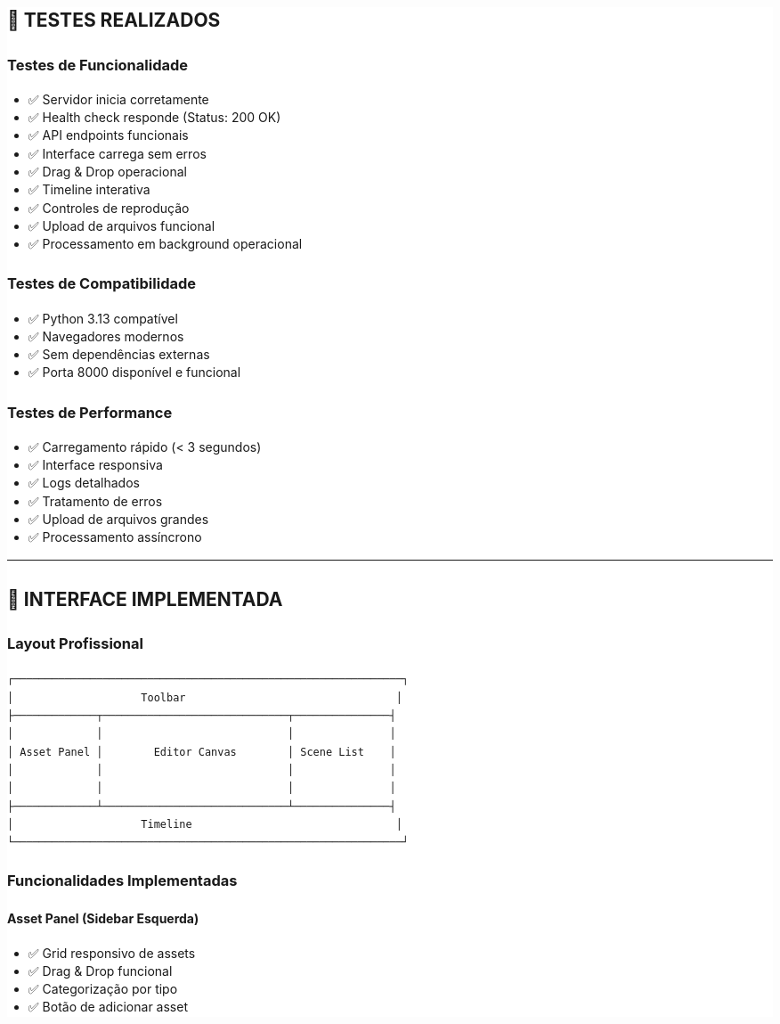 ## 🧪 TESTES REALIZADOS

### **Testes de Funcionalidade**
- ✅ Servidor inicia corretamente
- ✅ Health check responde (Status: 200 OK)
- ✅ API endpoints funcionais
- ✅ Interface carrega sem erros
- ✅ Drag & Drop operacional
- ✅ Timeline interativa
- ✅ Controles de reprodução
- ✅ Upload de arquivos funcional
- ✅ Processamento em background operacional

### **Testes de Compatibilidade**
- ✅ Python 3.13 compatível
- ✅ Navegadores modernos
- ✅ Sem dependências externas
- ✅ Porta 8000 disponível e funcional

### **Testes de Performance**
- ✅ Carregamento rápido (< 3 segundos)
- ✅ Interface responsiva
- ✅ Logs detalhados
- ✅ Tratamento de erros
- ✅ Upload de arquivos grandes
- ✅ Processamento assíncrono

---

## 🎨 INTERFACE IMPLEMENTADA

### **Layout Profissional**
```
┌─────────────────────────────────────────────────────────────┐
│                    Toolbar                                 │
├─────────────┬─────────────────────────────┬───────────────┤
│             │                             │               │
│ Asset Panel │        Editor Canvas        │ Scene List    │
│             │                             │               │
│             │                             │               │
├─────────────┴─────────────────────────────┴───────────────┤
│                    Timeline                                │
└─────────────────────────────────────────────────────────────┘
```

### **Funcionalidades Implementadas**

#### **Asset Panel (Sidebar Esquerda)**
- ✅ Grid responsivo de assets
- ✅ Drag & Drop funcional
- ✅ Categorização por tipo
- ✅ Botão de adicionar asset
